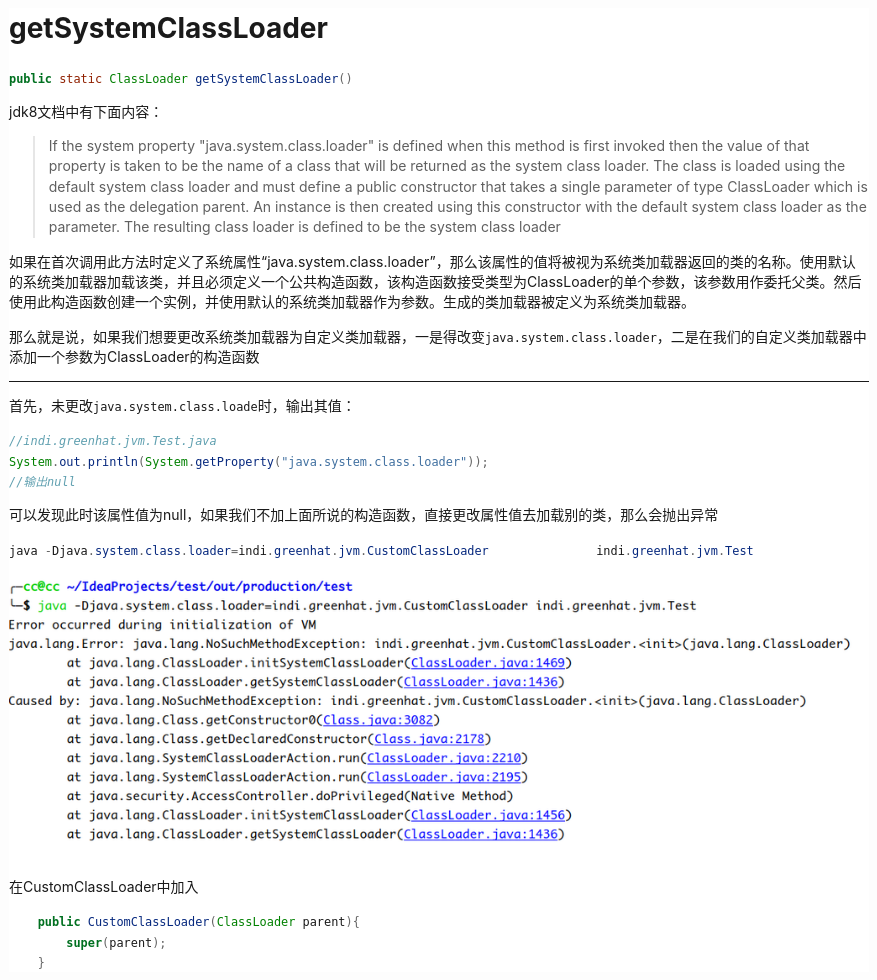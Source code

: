 # getSystemClassLoader

```java
public static ClassLoader getSystemClassLoader()
```

jdk8文档中有下面内容：

> If the system property "java.system.class.loader" is defined when this method is first invoked then the value of that property is taken to be the name of a class that will be returned as the system class loader. The class is loaded using the default system class loader and must define a public constructor that takes a single parameter of type ClassLoader which is used as the delegation parent. An instance is then created using this constructor with the default system class loader as the parameter. The resulting class loader is defined to be the system class loader

如果在首次调用此方法时定义了系统属性“java.system.class.loader”，那么该属性的值将被视为系统类加载器返回的类的名称。使用默认的系统类加载器加载该类，并且必须定义一个公共构造函数，该构造函数接受类型为ClassLoader的单个参数，该参数用作委托父类。然后使用此构造函数创建一个实例，并使用默认的系统类加载器作为参数。生成的类加载器被定义为系统类加载器。

那么就是说，如果我们想要更改系统类加载器为自定义类加载器，一是得改变`java.system.class.loader`，二是在我们的自定义类加载器中添加一个参数为ClassLoader的构造函数

---

首先，未更改`java.system.class.loade`时，输出其值：

```java
//indi.greenhat.jvm.Test.java
System.out.println(System.getProperty("java.system.class.loader"));
//输出null
```
可以发现此时该属性值为null，如果我们不加上面所说的构造函数，直接更改属性值去加载别的类，那么会抛出异常

```java
java -Djava.system.class.loader=indi.greenhat.jvm.CustomClassLoader               indi.greenhat.jvm.Test
```

![](Java虚拟机笔记-Launcher类/1.png)

在CustomClassLoader中加入

```java
    public CustomClassLoader(ClassLoader parent){
        super(parent);
    }
```

